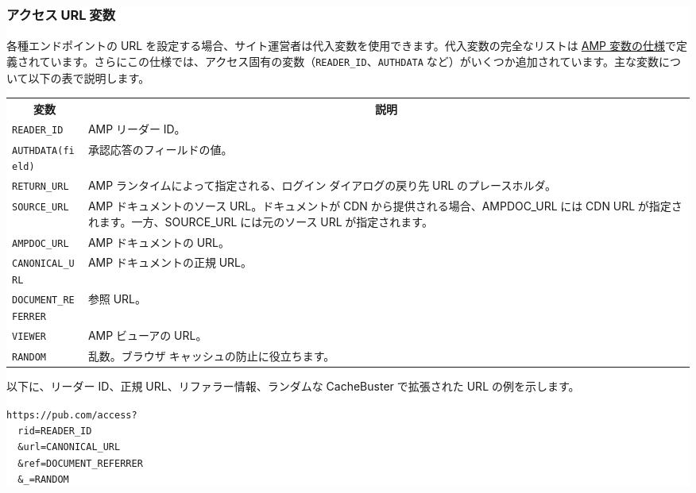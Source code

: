 ### アクセス URL 変数 <a name="access-url-variables"></a>

各種エンドポイントの URL を設定する場合、サイト運営者は代入変数を使用できます。代入変数の完全なリストは [AMP 変数の仕様](https://github.com/ampproject/amphtml/blob/master/spec/amp-var-substitutions.md)で定義されています。さらにこの仕様では、アクセス固有の変数（`READER_ID`、`AUTHDATA` など）がいくつか追加されています。主な変数について以下の表で説明します。

<table>
  <tr>
    <th>変数</th>
    <th>説明</th>
  </tr>
  <tr>
    <td class="col-thirty"><code>READER_ID</code></td>
    <td>AMP リーダー ID。</td>
  </tr>
  <tr>
    <td class="col-thirty"><code>AUTHDATA(field)</code></td>
    <td>承認応答のフィールドの値。</td>
  </tr>
  <tr>
    <td class="col-thirty"><code>RETURN_URL</code></td>
    <td>AMP ランタイムによって指定される、ログイン ダイアログの戻り先 URL のプレースホルダ。</td>
  </tr>
  <tr>
    <td class="col-thirty"><code>SOURCE_URL</code></td>
    <td>AMP ドキュメントのソース URL。ドキュメントが CDN から提供される場合、AMPDOC_URL には CDN URL が指定されます。一方、SOURCE_URL には元のソース URL が指定されます。</td>
  </tr>
  <tr>
    <td class="col-thirty"><code>AMPDOC_URL</code></td>
    <td>AMP ドキュメントの URL。</td>
  </tr>
  <tr>
    <td class="col-thirty"><code>CANONICAL_URL</code></td>
    <td>AMP ドキュメントの正規 URL。</td>
  </tr>
  <tr>
    <td class="col-thirty"><code>DOCUMENT_REFERRER</code></td>
    <td>参照 URL。</td>
  </tr>
  <tr>
    <td class="col-thirty"><code>VIEWER</code></td>
    <td>AMP ビューアの URL。</td>
  </tr>
  <tr>
    <td class="col-thirty"><code>RANDOM</code></td>
    <td>乱数。ブラウザ キャッシュの防止に役立ちます。</td>
  </tr>
</table>

以下に、リーダー ID、正規 URL、リファラー情報、ランダムな CacheBuster で拡張された URL の例を示します。
```text
https://pub.com/access?
  rid=READER_ID
  &url=CANONICAL_URL
  &ref=DOCUMENT_REFERRER
  &_=RANDOM
```

